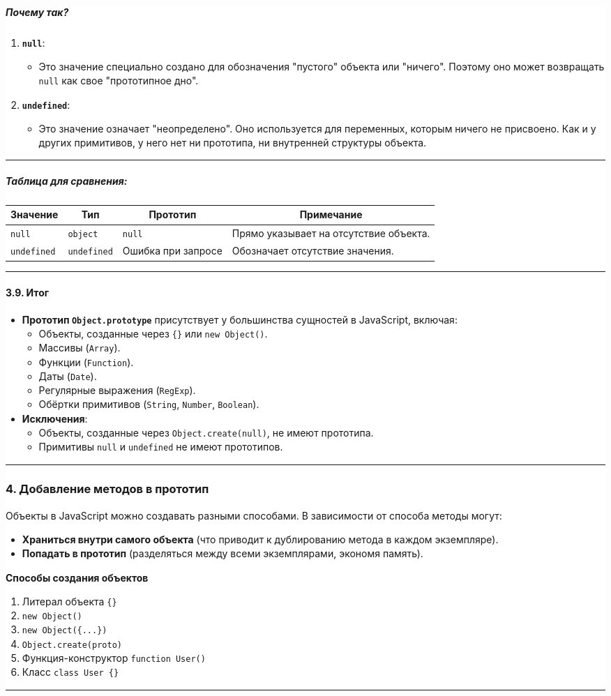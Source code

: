 ##### **Почему так?**

1. **`null`**:

    - Это значение специально создано для обозначения "пустого" объекта или "ничего". Поэтому оно может возвращать `null` как свое "прототипное дно".

2. **`undefined`**:
    - Это значение означает "неопределено". Оно используется для переменных, которым ничего не присвоено. Как и у других примитивов, у него нет ни прототипа, ни внутренней структуры объекта.

---

##### Таблица для сравнения:

| Значение    | Тип         | Прототип           | Примечание                             |
| ----------- | ----------- | ------------------ | -------------------------------------- |
| `null`      | `object`    | `null`             | Прямо указывает на отсутствие объекта. |
| `undefined` | `undefined` | Ошибка при запросе | Обозначает отсутствие значения.        |

---

#### **3.9. Итог**

-   **Прототип `Object.prototype`** присутствует у большинства сущностей в JavaScript, включая:
    -   Объекты, созданные через `{}` или `new Object()`.
    -   Массивы (`Array`).
    -   Функции (`Function`).
    -   Даты (`Date`).
    -   Регулярные выражения (`RegExp`).
    -   Обёртки примитивов (`String`, `Number`, `Boolean`).
-   **Исключения**:
    -   Объекты, созданные через `Object.create(null)`, не имеют прототипа.
    -   Примитивы `null` и `undefined` не имеют прототипов.

---

### **4. Добавление методов в прототип**

Объекты в JavaScript можно создавать разными способами. В зависимости от способа методы могут:

-   **Храниться внутри самого объекта** (что приводит к дублированию метода в каждом экземпляре).
-   **Попадать в прототип** (разделяться между всеми экземплярами, экономя память).

**Способы создания объектов**

1. Литерал объекта `{}`
2. `new Object()`
3. `new Object({...})`
4. `Object.create(proto)`
5. Функция-конструктор `function User()`
6. Класс `class User {}`

---
